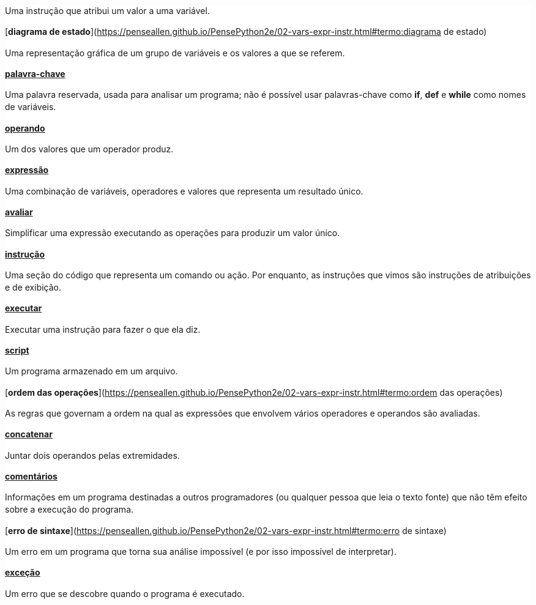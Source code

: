 Uma instrução que atribui um valor a uma variável.

[**diagrama de estado**](https://penseallen.github.io/PensePython2e/02-vars-expr-instr.html#termo:diagrama de estado)

Uma representação gráfica de um grupo de variáveis e os valores a que se referem.

[**palavra-chave**](https://penseallen.github.io/PensePython2e/02-vars-expr-instr.html#termo:palavra-chave)

Uma palavra reservada, usada para analisar um programa; não é possível usar palavras-chave como **if**, **def** e **while** como nomes de variáveis.

[**operando**](https://penseallen.github.io/PensePython2e/02-vars-expr-instr.html#termo:operando)

Um dos valores que um operador produz.

[**expressão**](https://penseallen.github.io/PensePython2e/02-vars-expr-instr.html#termo:expressão)

Uma combinação de variáveis, operadores e valores que representa um resultado único.

[**avaliar**](https://penseallen.github.io/PensePython2e/02-vars-expr-instr.html#termo:avaliar)

Simplificar uma expressão executando as operações para produzir um valor único.

[**instrução**](https://penseallen.github.io/PensePython2e/02-vars-expr-instr.html#termo:instrução)

Uma seção do código que representa um comando ou ação. Por enquanto, as instruções que vimos são instruções de atribuições e de exibição.

[**executar**](https://penseallen.github.io/PensePython2e/02-vars-expr-instr.html#termo:executar)

Executar uma instrução para fazer o que ela diz.

[**script**](https://penseallen.github.io/PensePython2e/02-vars-expr-instr.html#termo:script)

Um programa armazenado em um arquivo.

[**ordem das operações**](https://penseallen.github.io/PensePython2e/02-vars-expr-instr.html#termo:ordem das operações)

As regras que governam a ordem na qual as expressões que envolvem vários operadores e operandos são avaliadas.

[**concatenar**](https://penseallen.github.io/PensePython2e/02-vars-expr-instr.html#termo:concatenar)

Juntar dois operandos pelas extremidades.

[**comentários**](https://penseallen.github.io/PensePython2e/02-vars-expr-instr.html#termo:comentários)

Informações em um programa destinadas a outros programadores (ou qualquer pessoa que leia o texto fonte) que não têm efeito sobre a execução do programa.

[**erro de sintaxe**](https://penseallen.github.io/PensePython2e/02-vars-expr-instr.html#termo:erro de sintaxe)

Um erro em um programa que torna sua análise impossível (e por isso impossível de interpretar).

[**exceção**](https://penseallen.github.io/PensePython2e/02-vars-expr-instr.html#termo:exceção)

Um erro que se descobre quando o programa é executado.
